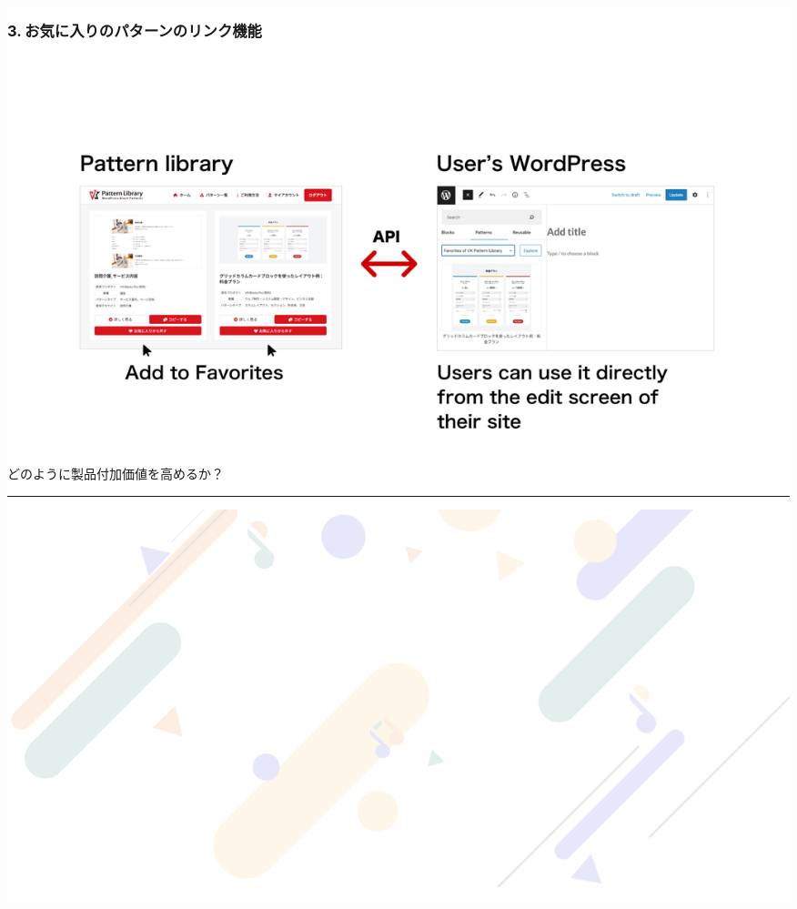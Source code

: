 ![bg](images/bg-patterns-api.png)

<p class="title-parent">どのように製品付加価値を高めるか？</p>

<h3 style="position:absolute;top:1em;">3. お気に入りのパターンのリンク機能</h3>


---



![bg](images/main_bg_op_15.png)
